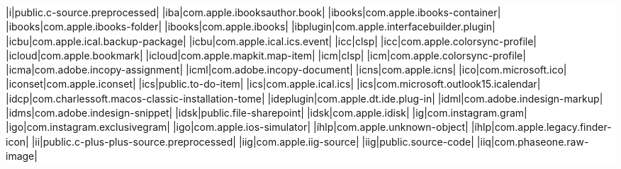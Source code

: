 |i|public.c-source.preprocessed|
|iba|com.apple.ibooksauthor.book|
|ibooks|com.apple.ibooks-container|
|ibooks|com.apple.ibooks-folder|
|ibooks|com.apple.ibooks|
|ibplugin|com.apple.interfacebuilder.plugin|
|icbu|com.apple.ical.backup-package|
|icbu|com.apple.ical.ics.event|
|icc|clsp|
|icc|com.apple.colorsync-profile|
|icloud|com.apple.bookmark|
|icloud|com.apple.mapkit.map-item|
|icm|clsp|
|icm|com.apple.colorsync-profile|
|icma|com.adobe.incopy-assignment|
|icml|com.adobe.incopy-document|
|icns|com.apple.icns|
|ico|com.microsoft.ico|
|iconset|com.apple.iconset|
|ics|public.to-do-item|
|ics|com.apple.ical.ics|
|ics|com.microsoft.outlook15.icalendar|
|idcp|com.charlessoft.macos-classic-installation-tome|
|ideplugin|com.apple.dt.ide.plug-in|
|idml|com.adobe.indesign-markup|
|idms|com.adobe.indesign-snippet|
|idsk|public.file-sharepoint|
|idsk|com.apple.idisk|
|ig|com.instagram.gram|
|igo|com.instagram.exclusivegram|
|igo|com.apple.ios-simulator|
|íhlp|com.apple.unknown-object|
|íhlp|com.apple.legacy.finder-icon|
|ii|public.c-plus-plus-source.preprocessed|
|iig|com.apple.iig-source|
|iig|public.source-code|
|iiq|com.phaseone.raw-image|